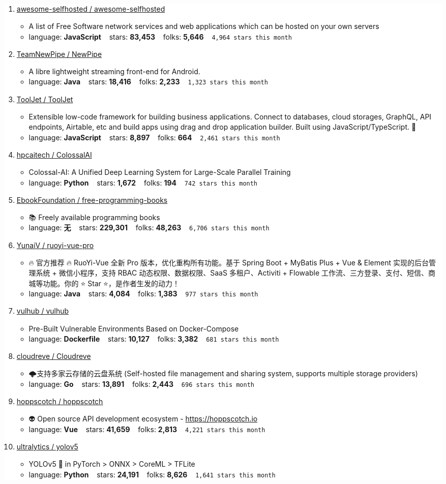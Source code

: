 1. [awesome-selfhosted / awesome-selfhosted](https://github.com/awesome-selfhosted/awesome-selfhosted)
    - A list of Free Software network services and web applications which can be hosted on your own servers
    - language: **JavaScript** &nbsp;&nbsp; stars: **83,453** &nbsp;&nbsp; folks: **5,646**  &nbsp;&nbsp; `4,964 stars this month`

1. [TeamNewPipe / NewPipe](https://github.com/TeamNewPipe/NewPipe)
    - A libre lightweight streaming front-end for Android.
    - language: **Java** &nbsp;&nbsp; stars: **18,416** &nbsp;&nbsp; folks: **2,233**  &nbsp;&nbsp; `1,323 stars this month`

1. [ToolJet / ToolJet](https://github.com/ToolJet/ToolJet)
    - Extensible low-code framework for building business applications. Connect to databases, cloud storages, GraphQL, API endpoints, Airtable, etc and build apps using drag and drop application builder. Built using JavaScript/TypeScript. 🚀
    - language: **JavaScript** &nbsp;&nbsp; stars: **8,897** &nbsp;&nbsp; folks: **664**  &nbsp;&nbsp; `2,461 stars this month`

1. [hpcaitech / ColossalAI](https://github.com/hpcaitech/ColossalAI)
    - Colossal-AI: A Unified Deep Learning System for Large-Scale Parallel Training
    - language: **Python** &nbsp;&nbsp; stars: **1,672** &nbsp;&nbsp; folks: **194**  &nbsp;&nbsp; `742 stars this month`

1. [EbookFoundation / free-programming-books](https://github.com/EbookFoundation/free-programming-books)
    - 📚 Freely available programming books
    - language: **无** &nbsp;&nbsp; stars: **229,301** &nbsp;&nbsp; folks: **48,263**  &nbsp;&nbsp; `6,706 stars this month`

1. [YunaiV / ruoyi-vue-pro](https://github.com/YunaiV/ruoyi-vue-pro)
    - 🔥 官方推荐 🔥 RuoYi-Vue 全新 Pro 版本，优化重构所有功能。基于 Spring Boot + MyBatis Plus + Vue & Element 实现的后台管理系统 + 微信小程序，支持 RBAC 动态权限、数据权限、SaaS 多租户、Activiti + Flowable 工作流、三方登录、支付、短信、商城等功能。你的 ⭐️ Star ⭐️，是作者生发的动力！
    - language: **Java** &nbsp;&nbsp; stars: **4,084** &nbsp;&nbsp; folks: **1,383**  &nbsp;&nbsp; `977 stars this month`

1. [vulhub / vulhub](https://github.com/vulhub/vulhub)
    - Pre-Built Vulnerable Environments Based on Docker-Compose
    - language: **Dockerfile** &nbsp;&nbsp; stars: **10,127** &nbsp;&nbsp; folks: **3,382**  &nbsp;&nbsp; `681 stars this month`

1. [cloudreve / Cloudreve](https://github.com/cloudreve/Cloudreve)
    - 🌩支持多家云存储的云盘系统 (Self-hosted file management and sharing system, supports multiple storage providers)
    - language: **Go** &nbsp;&nbsp; stars: **13,891** &nbsp;&nbsp; folks: **2,443**  &nbsp;&nbsp; `696 stars this month`

1. [hoppscotch / hoppscotch](https://github.com/hoppscotch/hoppscotch)
    - 👽 Open source API development ecosystem - https://hoppscotch.io
    - language: **Vue** &nbsp;&nbsp; stars: **41,659** &nbsp;&nbsp; folks: **2,813**  &nbsp;&nbsp; `4,221 stars this month`

1. [ultralytics / yolov5](https://github.com/ultralytics/yolov5)
    - YOLOv5 🚀 in PyTorch > ONNX > CoreML > TFLite
    - language: **Python** &nbsp;&nbsp; stars: **24,191** &nbsp;&nbsp; folks: **8,626**  &nbsp;&nbsp; `1,641 stars this month`
